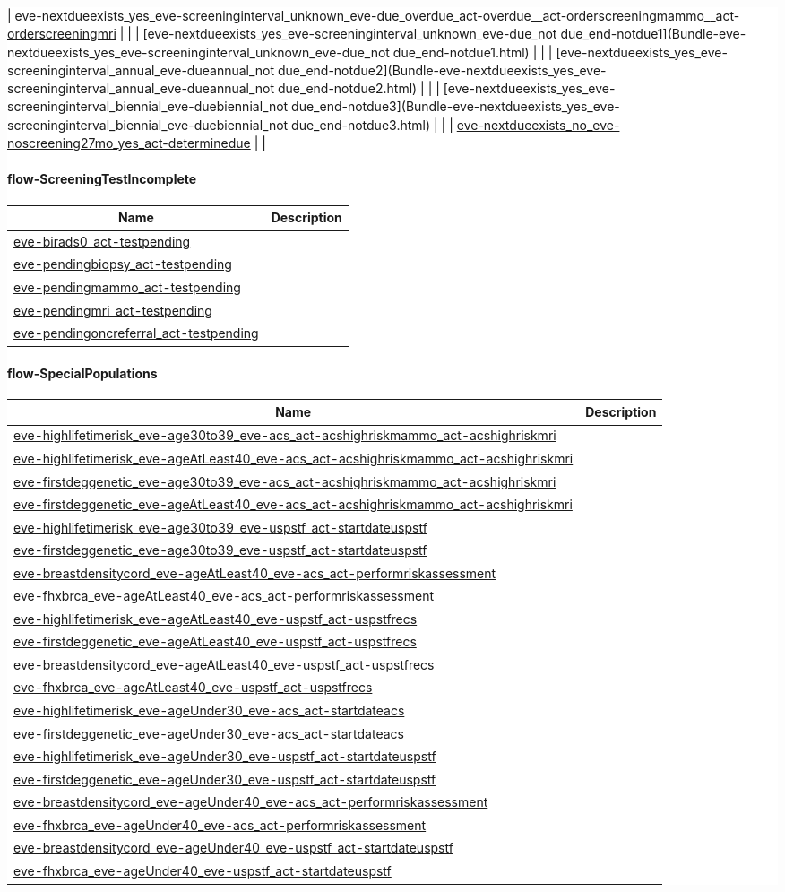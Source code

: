 | [eve-nextdueexists_yes_eve-screeninginterval_unknown_eve-due_overdue_act-overdue__act-orderscreeningmammo__act-orderscreeningmri](Bundle-eve-nextdueexists_yes_eve-screeninginterval_unknown_eve-due_overdue_act-overdue__act-orderscreeningmammo__act-orderscreeningmri.html) |  |
| [eve-nextdueexists_yes_eve-screeninginterval_unknown_eve-due_not due_end-notdue1](Bundle-eve-nextdueexists_yes_eve-screeninginterval_unknown_eve-due_not due_end-notdue1.html) |  |
| [eve-nextdueexists_yes_eve-screeninginterval_annual_eve-dueannual_not due_end-notdue2](Bundle-eve-nextdueexists_yes_eve-screeninginterval_annual_eve-dueannual_not due_end-notdue2.html) |  |
| [eve-nextdueexists_yes_eve-screeninginterval_biennial_eve-duebiennial_not due_end-notdue3](Bundle-eve-nextdueexists_yes_eve-screeninginterval_biennial_eve-duebiennial_not due_end-notdue3.html) |  |
| [eve-nextdueexists_no_eve-noscreening27mo_yes_act-determinedue](Bundle-eve-nextdueexists_no_eve-noscreening27mo_yes_act-determinedue.html) |  |

#### flow-ScreeningTestIncomplete

| Name | Description |
|------|-------------|
| [eve-birads0_act-testpending](Bundle-eve-birads0_act-testpending.html) |  |
| [eve-pendingbiopsy_act-testpending](Bundle-eve-pendingbiopsy_act-testpending.html) |  |
| [eve-pendingmammo_act-testpending](Bundle-eve-pendingmammo_act-testpending.html) |  |
| [eve-pendingmri_act-testpending](Bundle-eve-pendingmri_act-testpending.html) |  |
| [eve-pendingoncreferral_act-testpending](Bundle-eve-pendingoncreferral_act-testpending.html) |  |

#### flow-SpecialPopulations

| Name | Description |
|------|-------------|
| [eve-highlifetimerisk_eve-age30to39_eve-acs_act-acshighriskmammo_act-acshighriskmri](Bundle-eve-highlifetimerisk_eve-age30to39_eve-acs_act-acshighriskmammo_act-acshighriskmri.html) |  |
| [eve-highlifetimerisk_eve-ageAtLeast40_eve-acs_act-acshighriskmammo_act-acshighriskmri](Bundle-eve-highlifetimerisk_eve-ageAtLeast40_eve-acs_act-acshighriskmammo_act-acshighriskmri.html) |  |
| [eve-firstdeggenetic_eve-age30to39_eve-acs_act-acshighriskmammo_act-acshighriskmri](Bundle-eve-firstdeggenetic_eve-age30to39_eve-acs_act-acshighriskmammo_act-acshighriskmri.html) |  |
| [eve-firstdeggenetic_eve-ageAtLeast40_eve-acs_act-acshighriskmammo_act-acshighriskmri](Bundle-eve-firstdeggenetic_eve-ageAtLeast40_eve-acs_act-acshighriskmammo_act-acshighriskmri.html) |  |
| [eve-highlifetimerisk_eve-age30to39_eve-uspstf_act-startdateuspstf](Bundle-eve-highlifetimerisk_eve-age30to39_eve-uspstf_act-startdateuspstf.html) |  |
| [eve-firstdeggenetic_eve-age30to39_eve-uspstf_act-startdateuspstf](Bundle-eve-firstdeggenetic_eve-age30to39_eve-uspstf_act-startdateuspstf.html) |  |
| [eve-breastdensitycord_eve-ageAtLeast40_eve-acs_act-performriskassessment](Bundle-eve-breastdensitycord_eve-ageAtLeast40_eve-acs_act-performriskassessment.html) |  |
| [eve-fhxbrca_eve-ageAtLeast40_eve-acs_act-performriskassessment](Bundle-eve-fhxbrca_eve-ageAtLeast40_eve-acs_act-performriskassessment.html) |  |
| [eve-highlifetimerisk_eve-ageAtLeast40_eve-uspstf_act-uspstfrecs](Bundle-eve-highlifetimerisk_eve-ageAtLeast40_eve-uspstf_act-uspstfrecs.html) |  |
| [eve-firstdeggenetic_eve-ageAtLeast40_eve-uspstf_act-uspstfrecs](Bundle-eve-firstdeggenetic_eve-ageAtLeast40_eve-uspstf_act-uspstfrecs.html) |  |
| [eve-breastdensitycord_eve-ageAtLeast40_eve-uspstf_act-uspstfrecs](Bundle-eve-breastdensitycord_eve-ageAtLeast40_eve-uspstf_act-uspstfrecs.html) |  |
| [eve-fhxbrca_eve-ageAtLeast40_eve-uspstf_act-uspstfrecs](Bundle-eve-fhxbrca_eve-ageAtLeast40_eve-uspstf_act-uspstfrecs.html) |  |
| [eve-highlifetimerisk_eve-ageUnder30_eve-acs_act-startdateacs](Bundle-eve-highlifetimerisk_eve-ageUnder30_eve-acs_act-startdateacs.html) |  |
| [eve-firstdeggenetic_eve-ageUnder30_eve-acs_act-startdateacs](Bundle-eve-firstdeggenetic_eve-ageUnder30_eve-acs_act-startdateacs.html) |  |
| [eve-highlifetimerisk_eve-ageUnder30_eve-uspstf_act-startdateuspstf](Bundle-eve-highlifetimerisk_eve-ageUnder30_eve-uspstf_act-startdateuspstf.html) |  |
| [eve-firstdeggenetic_eve-ageUnder30_eve-uspstf_act-startdateuspstf](Bundle-eve-firstdeggenetic_eve-ageUnder30_eve-uspstf_act-startdateuspstf.html) |  |
| [eve-breastdensitycord_eve-ageUnder40_eve-acs_act-performriskassessment](Bundle-eve-breastdensitycord_eve-ageUnder40_eve-acs_act-performriskassessment.html) |  |
| [eve-fhxbrca_eve-ageUnder40_eve-acs_act-performriskassessment](Bundle-eve-fhxbrca_eve-ageUnder40_eve-acs_act-performriskassessment.html) |  |
| [eve-breastdensitycord_eve-ageUnder40_eve-uspstf_act-startdateuspstf](Bundle-eve-breastdensitycord_eve-ageUnder40_eve-uspstf_act-startdateuspstf.html) |  |
| [eve-fhxbrca_eve-ageUnder40_eve-uspstf_act-startdateuspstf](Bundle-eve-fhxbrca_eve-ageUnder40_eve-uspstf_act-startdateuspstf.html) |  |
